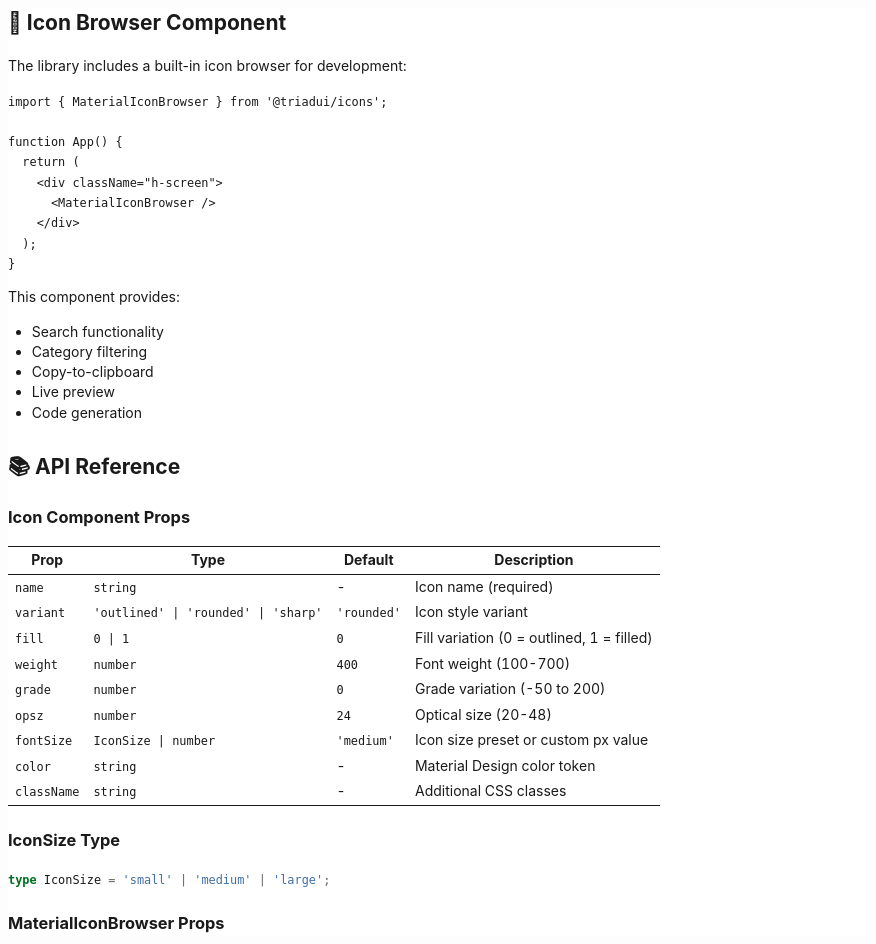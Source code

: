 ## 🎨 Icon Browser Component

The library includes a built-in icon browser for development:

```tsx
import { MaterialIconBrowser } from '@triadui/icons';

function App() {
  return (
    <div className="h-screen">
      <MaterialIconBrowser />
    </div>
  );
}
```

This component provides:
- Search functionality
- Category filtering
- Copy-to-clipboard
- Live preview
- Code generation

## 📚 API Reference

### Icon Component Props

| Prop | Type | Default | Description |
|------|------|---------|-------------|
| `name` | `string` | - | Icon name (required) |
| `variant` | `'outlined' \| 'rounded' \| 'sharp'` | `'rounded'` | Icon style variant |
| `fill` | `0 \| 1` | `0` | Fill variation (0 = outlined, 1 = filled) |
| `weight` | `number` | `400` | Font weight (100-700) |
| `grade` | `number` | `0` | Grade variation (-50 to 200) |
| `opsz` | `number` | `24` | Optical size (20-48) |
| `fontSize` | `IconSize \| number` | `'medium'` | Icon size preset or custom px value |
| `color` | `string` | - | Material Design color token |
| `className` | `string` | - | Additional CSS classes |

### IconSize Type

```typescript
type IconSize = 'small' | 'medium' | 'large';
```

### MaterialIconBrowser Props
